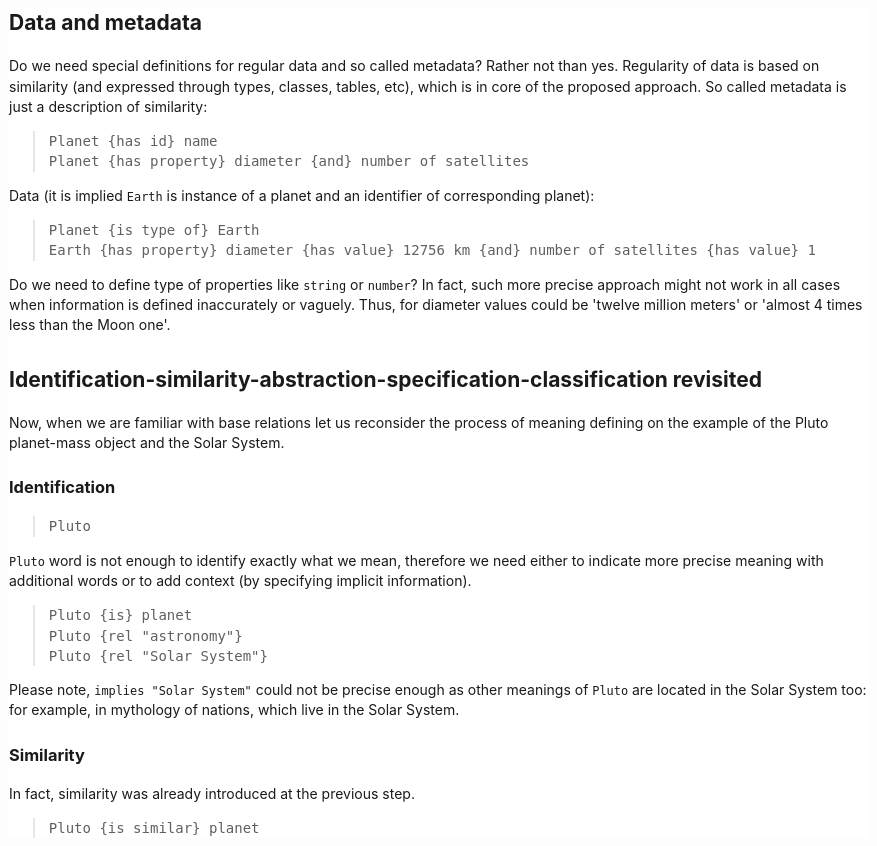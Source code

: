 Data and metadata
-----------------

Do we need special definitions for regular data and so called metadata? Rather not than yes. Regularity of data is based on similarity (and expressed through types, classes, tables, etc), which is in core of the proposed approach. So called metadata is just a description of similarity:

> <pre>
> Planet <span class="rel">{has id}</span> name
> Planet <span class="rel">{has property}</span> diameter <span class="rel">{and}</span> number of satellites
> </pre>

Data (it is implied `Earth` is instance of a planet and an identifier of corresponding planet):

> <pre>
> Planet <span class="rel">{is type of}</span> Earth
> Earth <span class="rel">{has property}</span> diameter <span class="rel">{has value}</span> 12756 km <span class="rel">{and}</span> number of satellites <span class="rel">{has value}</span> 1 
> </pre>

Do we need to define type of properties like `string` or `number`? In fact, such more precise approach might not work in all cases when information is defined inaccurately or vaguely. Thus, for diameter values could be 'twelve million meters' or 'almost 4 times less than the Moon one'.

Identification-similarity-abstraction-specification-classification revisited
----------------------------------------------------------------------------

Now, when we are familiar with base relations let us reconsider the process of meaning defining on the example of the Pluto planet-mass object and the Solar System.

### Identification

> <pre>
> Pluto
> </pre>

`Pluto` word is not enough to identify exactly what we mean, therefore we need either to indicate more precise meaning with additional words or to add context (by specifying implicit information).

> <pre>
> Pluto <span class="rel">{is}</span> planet
> Pluto <span class="rel">{rel "astronomy"}</span> 
> Pluto <span class="rel">{rel "Solar System"}</span> </pre>
> </pre>

Please note, `implies "Solar System"` could not be precise enough as other meanings of `Pluto` are located in the Solar System too: for example, in mythology of nations, which live in the Solar System.

### Similarity

In fact, similarity was already introduced at the previous step.

> <pre>
> Pluto <span class="rel">{is similar}</span> planet
> </pre>

